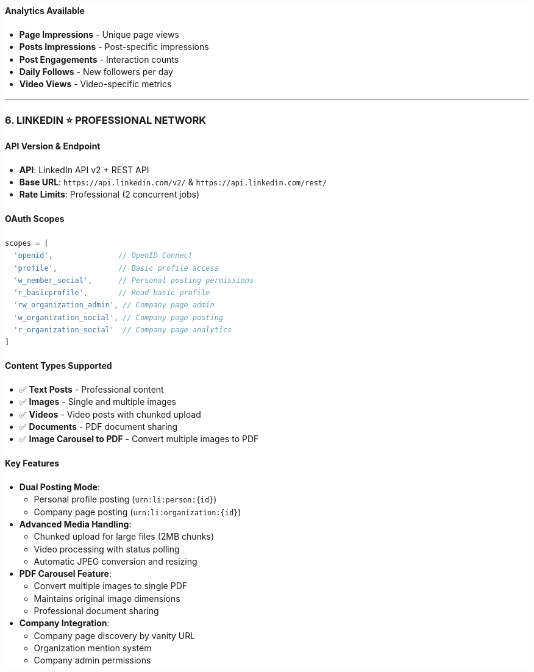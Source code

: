 #### **Analytics Available**
- **Page Impressions** - Unique page views
- **Posts Impressions** - Post-specific impressions
- **Post Engagements** - Interaction counts
- **Daily Follows** - New followers per day
- **Video Views** - Video-specific metrics

---

### **6. LINKEDIN** ⭐ **PROFESSIONAL NETWORK**

#### **API Version & Endpoint**
- **API**: LinkedIn API v2 + REST API
- **Base URL**: `https://api.linkedin.com/v2/` & `https://api.linkedin.com/rest/`
- **Rate Limits**: Professional (2 concurrent jobs)

#### **OAuth Scopes**
```typescript
scopes = [
  'openid',               // OpenID Connect
  'profile',              // Basic profile access
  'w_member_social',      // Personal posting permissions
  'r_basicprofile',       // Read basic profile
  'rw_organization_admin', // Company page admin
  'w_organization_social', // Company page posting
  'r_organization_social'  // Company page analytics
]
```

#### **Content Types Supported**
- ✅ **Text Posts** - Professional content
- ✅ **Images** - Single and multiple images
- ✅ **Videos** - Video posts with chunked upload
- ✅ **Documents** - PDF document sharing
- ✅ **Image Carousel to PDF** - Convert multiple images to PDF

#### **Key Features**
- **Dual Posting Mode**:
  - Personal profile posting (`urn:li:person:{id}`)
  - Company page posting (`urn:li:organization:{id}`)
- **Advanced Media Handling**:
  - Chunked upload for large files (2MB chunks)
  - Video processing with status polling
  - Automatic JPEG conversion and resizing
- **PDF Carousel Feature**:
  - Convert multiple images to single PDF
  - Maintains original image dimensions
  - Professional document sharing
- **Company Integration**:
  - Company page discovery by vanity URL
  - Organization mention system
  - Company admin permissions
